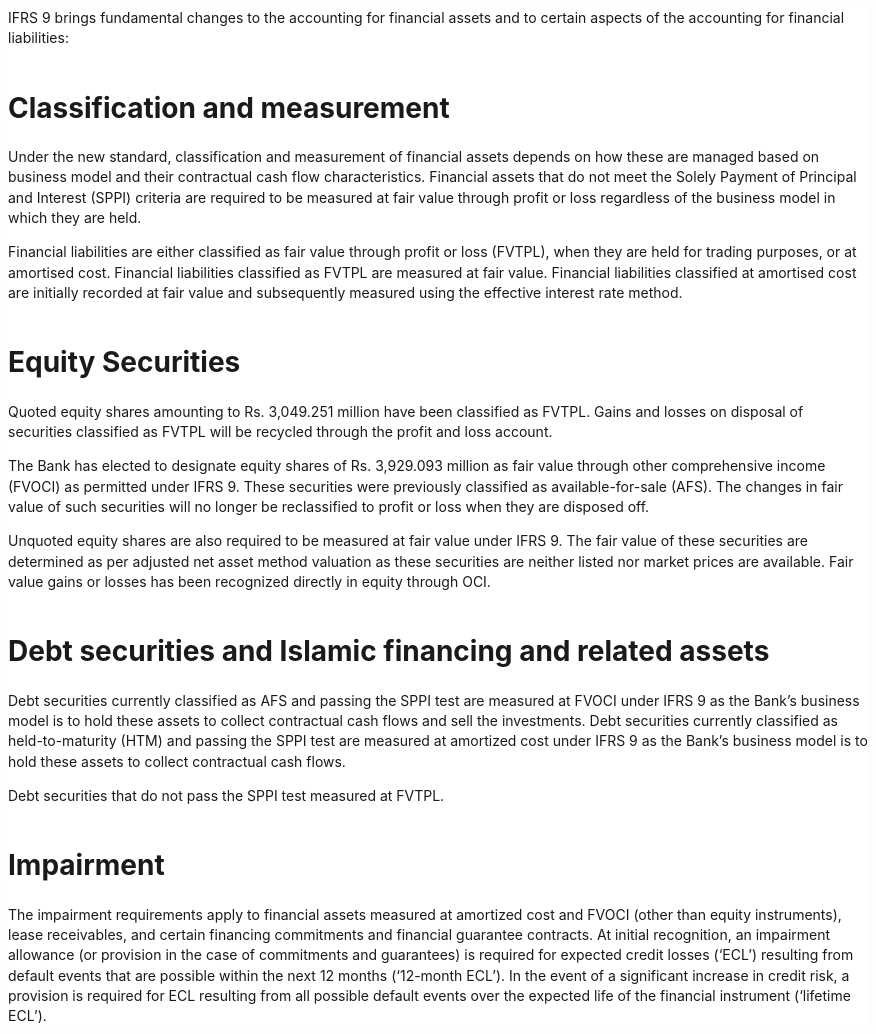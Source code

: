 IFRS 9 brings fundamental changes to the accounting for financial assets and to certain aspects of the accounting for financial liabilities:

# Classification and measurement

Under the new standard, classification and measurement of financial assets depends on how these are managed based on business model and their contractual cash flow characteristics. Financial assets that do not meet the Solely Payment of Principal and Interest (SPPI) criteria are required to be measured at fair value through profit or loss regardless of the business model in which they are held.

Financial liabilities are either classified as fair value through profit or loss (FVTPL), when they are held for trading purposes, or at amortised cost. Financial liabilities classified as FVTPL are measured at fair value. Financial liabilities classified at amortised cost are initially recorded at fair value and subsequently measured using the effective interest rate method.

# Equity Securities

Quoted equity shares amounting to Rs. 3,049.251 million have been classified as FVTPL. Gains and losses on disposal of securities classified as FVTPL will be recycled through the profit and loss account.

The Bank has elected to designate equity shares of Rs. 3,929.093 million as fair value through other comprehensive income (FVOCI) as permitted under IFRS 9. These securities were previously classified as available-for-sale (AFS). The changes in fair value of such securities will no longer be reclassified to profit or loss when they are disposed off.

Unquoted equity shares are also required to be measured at fair value under IFRS 9. The fair value of these securities are determined as per adjusted net asset method valuation as these securities are neither listed nor market prices are available. Fair value gains or losses has been recognized directly in equity through OCI.

# Debt securities and Islamic financing and related assets

Debt securities currently classified as AFS and passing the SPPI test are measured at FVOCI under IFRS 9 as the Bank’s business model is to hold these assets to collect contractual cash flows and sell the investments. Debt securities currently classified as held-to-maturity (HTM) and passing the SPPI test are measured at amortized cost under IFRS 9 as the Bank’s business model is to hold these assets to collect contractual cash flows.

Debt securities that do not pass the SPPI test measured at FVTPL.

# Impairment

The impairment requirements apply to financial assets measured at amortized cost and FVOCI (other than equity instruments), lease receivables, and certain financing commitments and financial guarantee contracts. At initial recognition, an impairment allowance (or provision in the case of commitments and guarantees) is required for expected credit losses (‘ECL’) resulting from default events that are possible within the next 12 months (‘12-month ECL’). In the event of a significant increase in credit risk, a provision is required for ECL resulting from all possible default events over the expected life of the financial instrument (‘lifetime ECL’).
